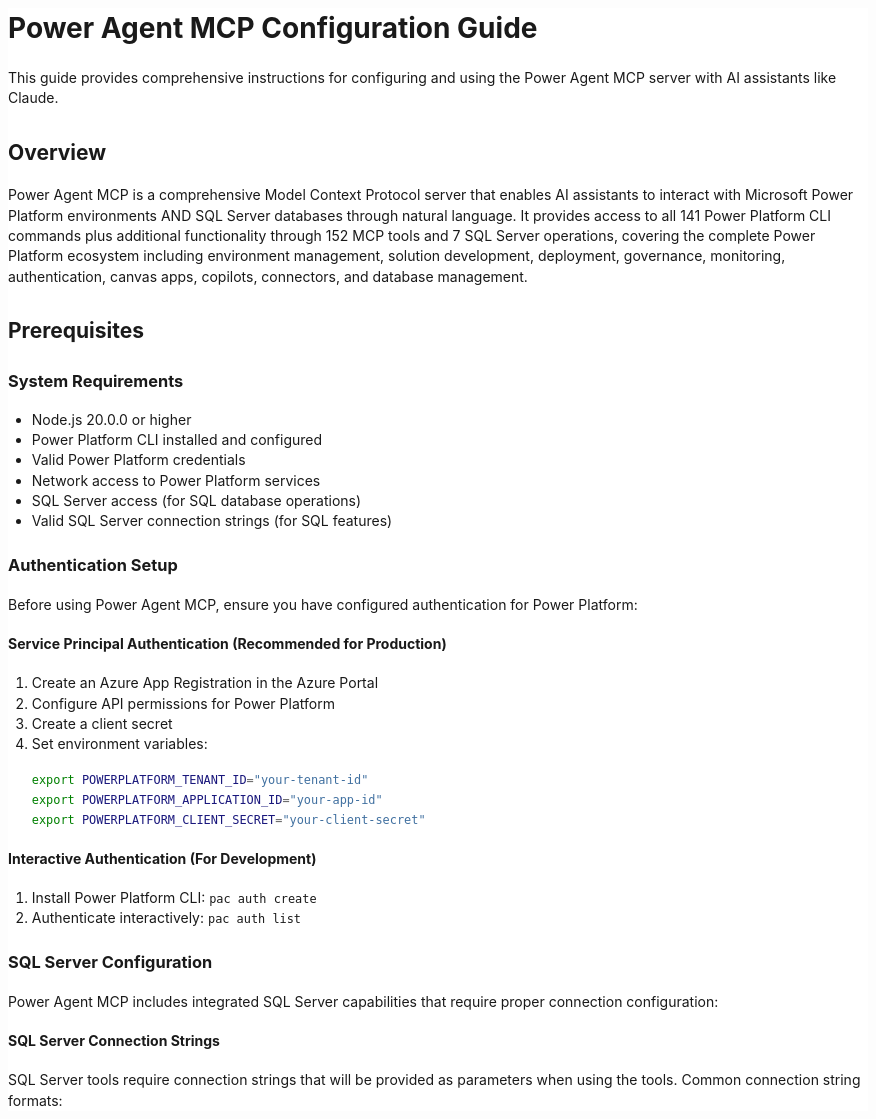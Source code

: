 # Power Agent MCP Configuration Guide

This guide provides comprehensive instructions for configuring and using the Power Agent MCP server with AI assistants like Claude.

## Overview

Power Agent MCP is a comprehensive Model Context Protocol server that enables AI assistants to interact with Microsoft Power Platform environments AND SQL Server databases through natural language. It provides access to all 141 Power Platform CLI commands plus additional functionality through 152 MCP tools and 7 SQL Server operations, covering the complete Power Platform ecosystem including environment management, solution development, deployment, governance, monitoring, authentication, canvas apps, copilots, connectors, and database management.

## Prerequisites

### System Requirements
- Node.js 20.0.0 or higher
- Power Platform CLI installed and configured
- Valid Power Platform credentials
- Network access to Power Platform services
- SQL Server access (for SQL database operations)
- Valid SQL Server connection strings (for SQL features)

### Authentication Setup
Before using Power Agent MCP, ensure you have configured authentication for Power Platform:

#### Service Principal Authentication (Recommended for Production)
1. Create an Azure App Registration in the Azure Portal
2. Configure API permissions for Power Platform
3. Create a client secret
4. Set environment variables:
   ```bash
   export POWERPLATFORM_TENANT_ID="your-tenant-id"
   export POWERPLATFORM_APPLICATION_ID="your-app-id"
   export POWERPLATFORM_CLIENT_SECRET="your-client-secret"
   ```

#### Interactive Authentication (For Development)
1. Install Power Platform CLI: `pac auth create`
2. Authenticate interactively: `pac auth list`

### SQL Server Configuration

Power Agent MCP includes integrated SQL Server capabilities that require proper connection configuration:

#### SQL Server Connection Strings
SQL Server tools require connection strings that will be provided as parameters when using the tools. Common connection string formats:
